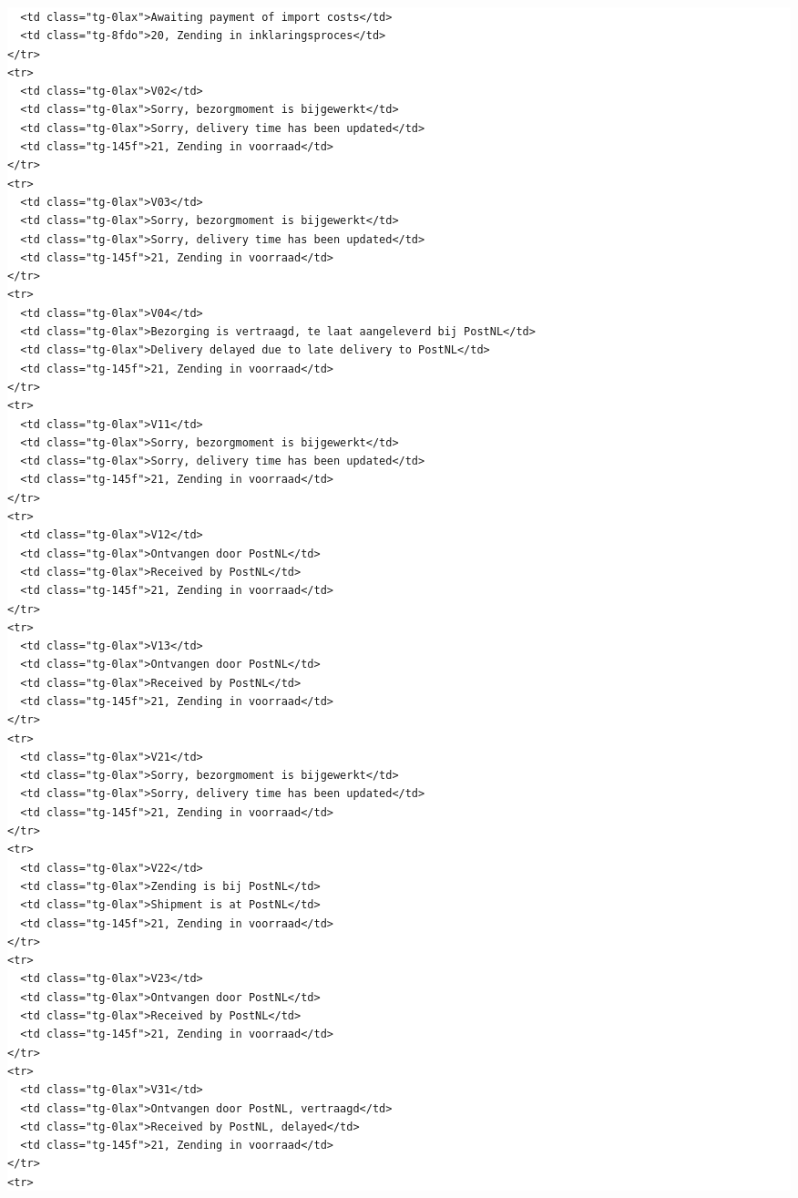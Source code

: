       <td class="tg-0lax">Awaiting payment of import costs</td>
      <td class="tg-8fdo">20, Zending in inklaringsproces</td>
    </tr>
    <tr>
      <td class="tg-0lax">V02</td>
      <td class="tg-0lax">Sorry, bezorgmoment is bijgewerkt</td>
      <td class="tg-0lax">Sorry, delivery time has been updated</td>
      <td class="tg-145f">21, Zending in voorraad</td>
    </tr>
    <tr>
      <td class="tg-0lax">V03</td>
      <td class="tg-0lax">Sorry, bezorgmoment is bijgewerkt</td>
      <td class="tg-0lax">Sorry, delivery time has been updated</td>
      <td class="tg-145f">21, Zending in voorraad</td>
    </tr>
    <tr>
      <td class="tg-0lax">V04</td>
      <td class="tg-0lax">Bezorging is vertraagd, te laat aangeleverd bij PostNL</td>
      <td class="tg-0lax">Delivery delayed due to late delivery to PostNL</td>
      <td class="tg-145f">21, Zending in voorraad</td>
    </tr>
    <tr>
      <td class="tg-0lax">V11</td>
      <td class="tg-0lax">Sorry, bezorgmoment is bijgewerkt</td>
      <td class="tg-0lax">Sorry, delivery time has been updated</td>
      <td class="tg-145f">21, Zending in voorraad</td>
    </tr>
    <tr>
      <td class="tg-0lax">V12</td>
      <td class="tg-0lax">Ontvangen door PostNL</td>
      <td class="tg-0lax">Received by PostNL</td>
      <td class="tg-145f">21, Zending in voorraad</td>
    </tr>
    <tr>
      <td class="tg-0lax">V13</td>
      <td class="tg-0lax">Ontvangen door PostNL</td>
      <td class="tg-0lax">Received by PostNL</td>
      <td class="tg-145f">21, Zending in voorraad</td>
    </tr>
    <tr>
      <td class="tg-0lax">V21</td>
      <td class="tg-0lax">Sorry, bezorgmoment is bijgewerkt</td>
      <td class="tg-0lax">Sorry, delivery time has been updated</td>
      <td class="tg-145f">21, Zending in voorraad</td>
    </tr>
    <tr>
      <td class="tg-0lax">V22</td>
      <td class="tg-0lax">Zending is bij PostNL</td>
      <td class="tg-0lax">Shipment is at PostNL</td>
      <td class="tg-145f">21, Zending in voorraad</td>
    </tr>
    <tr>
      <td class="tg-0lax">V23</td>
      <td class="tg-0lax">Ontvangen door PostNL</td>
      <td class="tg-0lax">Received by PostNL</td>
      <td class="tg-145f">21, Zending in voorraad</td>
    </tr>
    <tr>
      <td class="tg-0lax">V31</td>
      <td class="tg-0lax">Ontvangen door PostNL, vertraagd</td>
      <td class="tg-0lax">Received by PostNL, delayed</td>
      <td class="tg-145f">21, Zending in voorraad</td>
    </tr>
    <tr>
